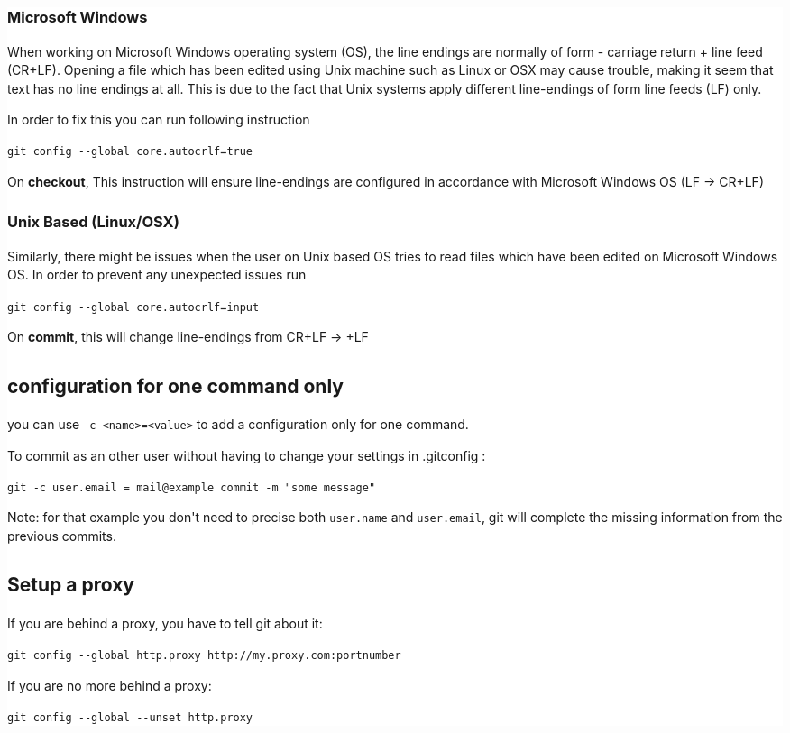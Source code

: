 ### Microsoft Windows

When working on Microsoft Windows operating system (OS), the line endings are normally of form - carriage return + line feed (CR+LF). Opening a file which has been edited using Unix machine such as Linux or OSX may cause trouble, making it seem that text has no line endings at all. This is due to the fact that Unix systems apply different line-endings of form line feeds (LF) only.

In order to fix this you can run following instruction

```git
git config --global core.autocrlf=true

```

On **checkout**, This instruction will ensure line-endings are configured in accordance with Microsoft Windows OS (LF -> CR+LF)

### Unix Based (Linux/OSX)

Similarly, there might be issues when the user on Unix based OS tries to read files which have been edited on Microsoft Windows OS. In order to prevent any unexpected issues run

```git
git config --global core.autocrlf=input

```

On **commit**, this will change line-endings from CR+LF -> +LF

## configuration for one command only

you can use `-c <name>=<value>` to add a configuration only for one command.

To commit as an other user without having to change your settings in .gitconfig :

```git
git -c user.email = mail@example commit -m "some message"

```

Note: for that example you don't need to precise both `user.name` and `user.email`, git will complete the missing information from the previous commits.

## Setup a proxy

If you are behind a proxy, you have to tell git about it:

```git
git config --global http.proxy http://my.proxy.com:portnumber

```

If you are no more behind a proxy:

```git
git config --global --unset http.proxy

```
